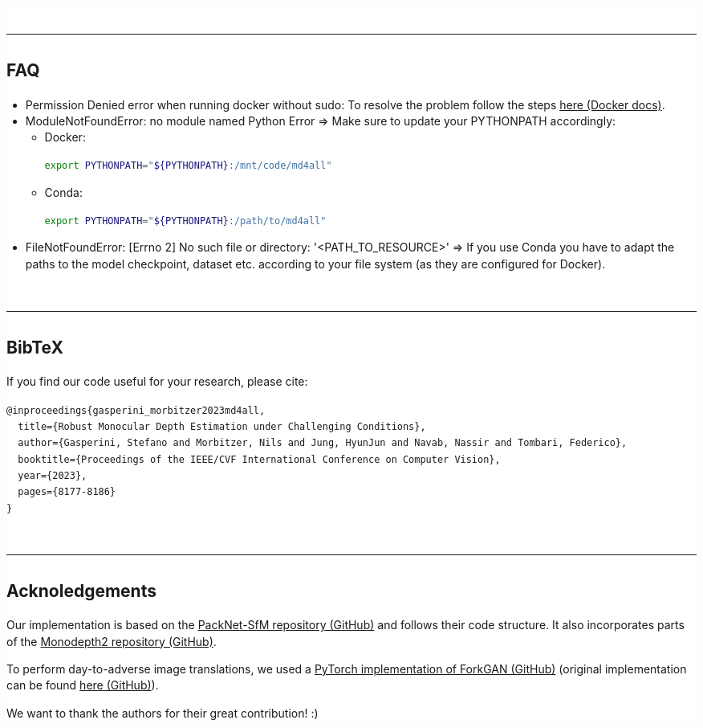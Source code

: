<br />

--------------------------------------
## FAQ
- Permission Denied error when running docker without sudo: To resolve the problem follow the steps [here (Docker docs)](https://docs.docker.com/engine/install/linux-postinstall/).
- ModuleNotFoundError: no module named Python Error => Make sure to update your PYTHONPATH accordingly:
  - Docker:
    ```bash
    export PYTHONPATH="${PYTHONPATH}:/mnt/code/md4all"
    ```
  - Conda:
    ```bash
    export PYTHONPATH="${PYTHONPATH}:/path/to/md4all"
    ```
- FileNotFoundError: [Errno 2] No such file or directory: '<PATH_TO_RESOURCE>' => If you use Conda you have to adapt the paths to the model checkpoint, dataset etc. according to your file system (as they are configured for Docker).

<br />

--------------------------------------
## BibTeX

If you find our code useful for your research, please cite:
```
@inproceedings{gasperini_morbitzer2023md4all,
  title={Robust Monocular Depth Estimation under Challenging Conditions},
  author={Gasperini, Stefano and Morbitzer, Nils and Jung, HyunJun and Navab, Nassir and Tombari, Federico},
  booktitle={Proceedings of the IEEE/CVF International Conference on Computer Vision},
  year={2023},
  pages={8177-8186}
}
```

<br />

--------------------------------------
## Acknoledgements

Our implementation is based on the [PackNet-SfM repository (GitHub)](https://github.com/TRI-ML/packnet-sfm) and follows their code structure. It also incorporates parts of the [Monodepth2 repository (GitHub)](https://github.com/nianticlabs/monodepth2).

To perform day-to-adverse image translations, we used a [PyTorch implementation of ForkGAN (GitHub)](https://github.com/seawee1/ForkGAN-pytorch) (original implementation can be found [here (GitHub)](https://github.com/zhengziqiang/ForkGAN)).

We want to thank the authors for their great contribution! :)
